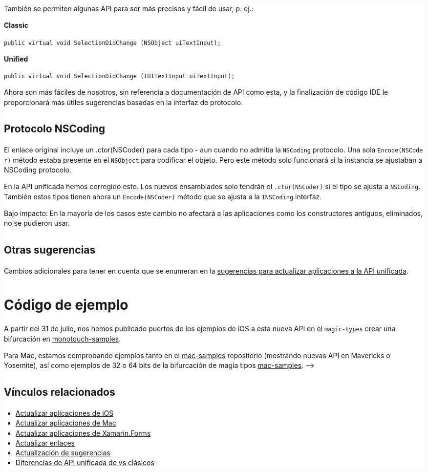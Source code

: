 También se permiten algunas API para ser más precisos y fácil de usar, p. ej.:

**Classic**

    public virtual void SelectionDidChange (NSObject uiTextInput);

**Unified**

    public virtual void SelectionDidChange (IUITextInput uiTextInput);

Ahora son más fáciles de nosotros, sin referencia a documentación de API como esta, y la finalización de código IDE le proporcionará más útiles sugerencias basadas en la interfaz de protocolo.

## <a name="nscoding-protocol"></a>Protocolo NSCoding

El enlace original incluye un .ctor(NSCoder) para cada tipo - aun cuando no admitía la `NSCoding` protocolo.  Una sola `Encode(NSCoder)` método estaba presente en el `NSObject` para codificar el objeto.
Pero este método solo funcionará si la instancia se ajustaban a NSCoding protocolo.

En la API unificada hemos corregido esto.  Los nuevos ensamblados solo tendrán el `.ctor(NSCoder)` si el tipo se ajusta a `NSCoding`. También estos tipos tienen ahora un `Encode(NSCoder)` método que se ajusta a la `INSCoding` interfaz.

Bajo impacto: En la mayoría de los casos este cambio no afectará a las aplicaciones como los constructores antiguos, eliminados, no se pudieron usar.


## <a name="further-tips"></a>Otras sugerencias

Cambios adicionales para tener en cuenta que se enumeran en la [sugerencias para actualizar aplicaciones a la API unificada](~/cross-platform/macios/unified/updating-tips.md).

# <a name="sample-code"></a>Código de ejemplo

A partir del 31 de julio, nos hemos publicado puertos de los ejemplos de iOS a esta nueva API en el `magic-types` crear una bifurcación en [monotouch-samples](https://github.com/xamarin/monotouch-samples/commits/magic-types).

Para Mac, estamos comprobando ejemplos tanto en el [mac-samples](https://github.com/xamarin/mac-samples) repositorio (mostrando nuevas API en Mavericks o Yosemite), así como ejemplos de 32 o 64 bits de la bifurcación de magia tipos [mac-samples](https://github.com/xamarin/monotouch-samples/commits/magic-types).
-->


## <a name="related-links"></a>Vínculos relacionados

- [Actualizar aplicaciones de iOS](updating-ios-apps.md)
- [Actualizar aplicaciones de Mac](updating-mac-apps.md)
- [Actualizar aplicaciones de Xamarin.Forms](updating-xamarin-forms-apps.md)
- [Actualizar enlaces](update-binding.md)
- [Actualización de sugerencias](updating-tips.md)
- [Diferencias de API unificada de vs clásicos](https://developer.xamarin.com/releases/ios/api_changes/classic-vs-unified-8.6.0/)
